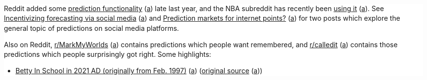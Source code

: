 Reddit added some [prediction functionality](https://www.reddit.com/r/changelog/comments/jfmwu1/experimenting_with_a_new_feature_predictions/g9ljiu6/) ([a](https://web.archive.org/web/20210801123446/https://www.reddit.com/r/changelog/comments/jfmwu1/experimenting_with_a_new_feature_predictions/g9ljiu6/)) late last year, and the NBA subreddit has recently been [using it](https://www.reddit.com/r/nba/predictions/) ([a](https://web.archive.org/web/20210801134120/https://www.reddit.com/r/nba/predictions/)). See [Incentivizing forecasting via social media](https://forum.effectivealtruism.org/posts/842uRXWoS76wxYG9C/incentivizing-forecasting-via-social-media) ([a](https://web.archive.org/web/20210427023131/https://forum.effectivealtruism.org/posts/842uRXWoS76wxYG9C/incentivizing-forecasting-via-social-media)) and [Prediction markets for internet points?](https://sideways-view.com/2019/10/27/prediction-markets-for-internet-points/) ([a](https://web.archive.org/web/20210801123724/https://sideways-view.com/2019/10/27/prediction-markets-for-internet-points/)) for two posts which explore the general topic of predictions on social media platforms.

Also on Reddit, [r/MarkMyWorlds](https://www.reddit.com/r/MarkMyWords/top/?t=all) ([a](https://web.archive.org/web/20201108192509/https://www.reddit.com/r/MarkMyWords/top/?t=all)) contains predictions which people want remembered, and [r/calledit](https://www.reddit.com/r/calledit/top/?t=all) ([a](https://web.archive.org/web/20210801123915/https://www.reddit.com/r/calledit/top/?t=all)) contains those predictions which people surprisingly got right. Some highlights:

*   [Betty In School in 2021 AD (originally from Feb. 1997)](https://www.reddit.com/r/calledit/comments/n37mlw/kind_of_creepy_to_be_honest/) ([a](https://web.archive.org/web/20210801123946/https://www.reddit.com/r/calledit/comments/n37mlw/kind_of_creepy_to_be_honest/)) ([original source](https://twitter.com/ArchieComics/status/1371927216922234886/photo/1) ([a](https://web.archive.org/web/20210801124014/https://twitter.com/ArchieComics/status/1371927216922234886/photo/1)))
